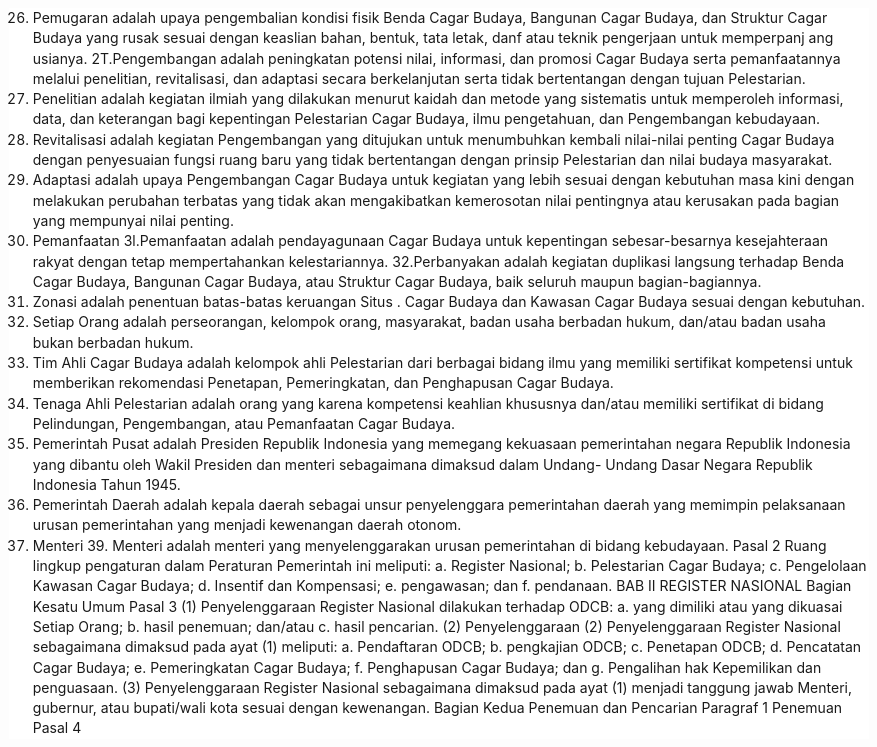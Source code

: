 26. Pemugaran adalah upaya pengembalian kondisi fisik Benda Cagar Budaya, Bangunan Cagar Budaya, dan Struktur Cagar Budaya yang rusak sesuai dengan keaslian bahan, bentuk, tata letak, danf atau teknik pengerjaan untuk memperpanj ang usianya. 2T.Pengembangan adalah peningkatan potensi nilai, informasi, dan promosi Cagar Budaya serta pemanfaatannya melalui penelitian, revitalisasi, dan adaptasi secara berkelanjutan serta tidak bertentangan dengan tujuan Pelestarian.
28. Penelitian adalah kegiatan ilmiah yang dilakukan menurut kaidah dan metode yang sistematis untuk memperoleh informasi, data, dan keterangan bagi kepentingan Pelestarian Cagar Budaya, ilmu pengetahuan, dan Pengembangan kebudayaan.
29. Revitalisasi adalah kegiatan Pengembangan yang ditujukan untuk menumbuhkan kembali nilai-nilai penting Cagar Budaya dengan penyesuaian fungsi ruang baru yang tidak bertentangan dengan prinsip Pelestarian dan nilai budaya masyarakat.
30. Adaptasi adalah upaya Pengembangan Cagar Budaya untuk kegiatan yang lebih sesuai dengan kebutuhan masa kini dengan melakukan perubahan terbatas yang tidak akan mengakibatkan kemerosotan nilai pentingnya atau kerusakan pada bagian yang mempunyai nilai penting.
31. Pemanfaatan 3l.Pemanfaatan adalah pendayagunaan Cagar Budaya untuk kepentingan sebesar-besarnya kesejahteraan rakyat dengan tetap mempertahankan kelestariannya.
32.Perbanyakan adalah kegiatan duplikasi langsung terhadap Benda Cagar Budaya, Bangunan Cagar Budaya, atau Struktur Cagar Budaya, baik seluruh maupun bagian-bagiannya.
33. Zonasi adalah penentuan batas-batas keruangan Situs . Cagar Budaya dan Kawasan Cagar Budaya sesuai dengan kebutuhan.
34. Setiap Orang adalah perseorangan, kelompok orang, masyarakat, badan usaha berbadan hukum, dan/atau badan usaha bukan berbadan hukum.
35. Tim Ahli Cagar Budaya adalah kelompok ahli Pelestarian dari berbagai bidang ilmu yang memiliki sertifikat kompetensi untuk memberikan rekomendasi Penetapan, Pemeringkatan, dan Penghapusan Cagar Budaya.
36. Tenaga Ahli Pelestarian adalah orang yang karena kompetensi keahlian khususnya dan/atau memiliki sertifikat di bidang Pelindungan, Pengembangan, atau Pemanfaatan Cagar Budaya.
37. Pemerintah Pusat adalah Presiden Republik Indonesia yang memegang kekuasaan pemerintahan negara Republik Indonesia yang dibantu oleh Wakil Presiden dan menteri sebagaimana dimaksud dalam Undang- Undang Dasar Negara Republik Indonesia Tahun 1945.
38. Pemerintah Daerah adalah kepala daerah sebagai unsur penyelenggara pemerintahan daerah yang memimpin pelaksanaan urusan pemerintahan yang menjadi kewenangan daerah otonom.
39. Menteri 39. Menteri adalah menteri yang menyelenggarakan urusan pemerintahan di bidang kebudayaan.
Pasal 2
Ruang lingkup pengaturan dalam Peraturan Pemerintah ini meliputi:
a. Register Nasional;
b. Pelestarian Cagar Budaya;
c. Pengelolaan Kawasan Cagar Budaya;
d. Insentif dan Kompensasi;
e. pengawasan; dan
f. pendanaan.
BAB II REGISTER NASIONAL
Bagian Kesatu Umum
Pasal 3
(1) Penyelenggaraan Register Nasional dilakukan terhadap ODCB:
a. yang dimiliki atau yang dikuasai Setiap Orang;
b. hasil penemuan; dan/atau
c. hasil pencarian.
(2) Penyelenggaraan (2) Penyelenggaraan Register Nasional sebagaimana dimaksud pada ayat (1) meliputi:
a. Pendaftaran ODCB;
b. pengkajian ODCB;
c. Penetapan ODCB;
d. Pencatatan Cagar Budaya;
e. Pemeringkatan Cagar Budaya;
f. Penghapusan Cagar Budaya; dan
g. Pengalihan hak Kepemilikan dan penguasaan.
(3) Penyelenggaraan Register Nasional sebagaimana dimaksud pada ayat (1) menjadi tanggung jawab Menteri, gubernur, atau bupati/wali kota sesuai dengan kewenangan.
Bagian Kedua Penemuan dan Pencarian Paragraf 1 Penemuan
Pasal 4
